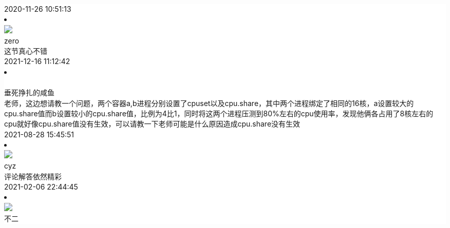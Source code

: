   </div>
  <div class="_3klNVc4Z_0">
    <div class="_3Hkula0k_0">2020-11-26 10:51:13</div>
  </div>
</div>
</div>
</li>
<li>
<div class="_2sjJGcOH_0"><img src="https://static001.geekbang.org/account/avatar/00/19/b2/91/714c0f07.jpg"
  class="_3FLYR4bF_0">
<div class="_36ChpWj4_0">
  <div class="_2zFoi7sd_0"><span>zero</span>
  </div>
  <div class="_2_QraFYR_0">这节真心不错</div>
  <div class="_10o3OAxT_0">
    
  </div>
  <div class="_3klNVc4Z_0">
    <div class="_3Hkula0k_0">2021-12-16 11:12:42</div>
  </div>
</div>
</div>
</li>
<li>
<div class="_2sjJGcOH_0"><img src=""
  class="_3FLYR4bF_0">
<div class="_36ChpWj4_0">
  <div class="_2zFoi7sd_0"><span>垂死挣扎的咸鱼</span>
  </div>
  <div class="_2_QraFYR_0">老师，这边想请教一个问题，两个容器a,b进程分别设置了cpuset以及cpu.share，其中两个进程绑定了相同的16核，a设置较大的cpu.share值而b设置较小的cpu.share值，比例为4比1，同时将这两个进程压测到80%左右的cpu使用率，发现他俩各占用了8核左右的cpu就好像cpu.share值没有生效，可以请教一下老师可能是什么原因造成cpu.share没有生效</div>
  <div class="_10o3OAxT_0">
    
  </div>
  <div class="_3klNVc4Z_0">
    <div class="_3Hkula0k_0">2021-08-28 15:45:51</div>
  </div>
</div>
</div>
</li>
<li>
<div class="_2sjJGcOH_0"><img src="https://static001.geekbang.org/account/avatar/00/16/dc/21/34c72e67.jpg"
  class="_3FLYR4bF_0">
<div class="_36ChpWj4_0">
  <div class="_2zFoi7sd_0"><span>cyz</span>
  </div>
  <div class="_2_QraFYR_0">评论解答依然精彩</div>
  <div class="_10o3OAxT_0">
    
  </div>
  <div class="_3klNVc4Z_0">
    <div class="_3Hkula0k_0">2021-02-06 22:44:45</div>
  </div>
</div>
</div>
</li>
<li>
<div class="_2sjJGcOH_0"><img src="https://static001.geekbang.org/account/avatar/00/0f/ac/33/110437cc.jpg"
  class="_3FLYR4bF_0">
<div class="_36ChpWj4_0">
  <div class="_2zFoi7sd_0"><span>不二</span>